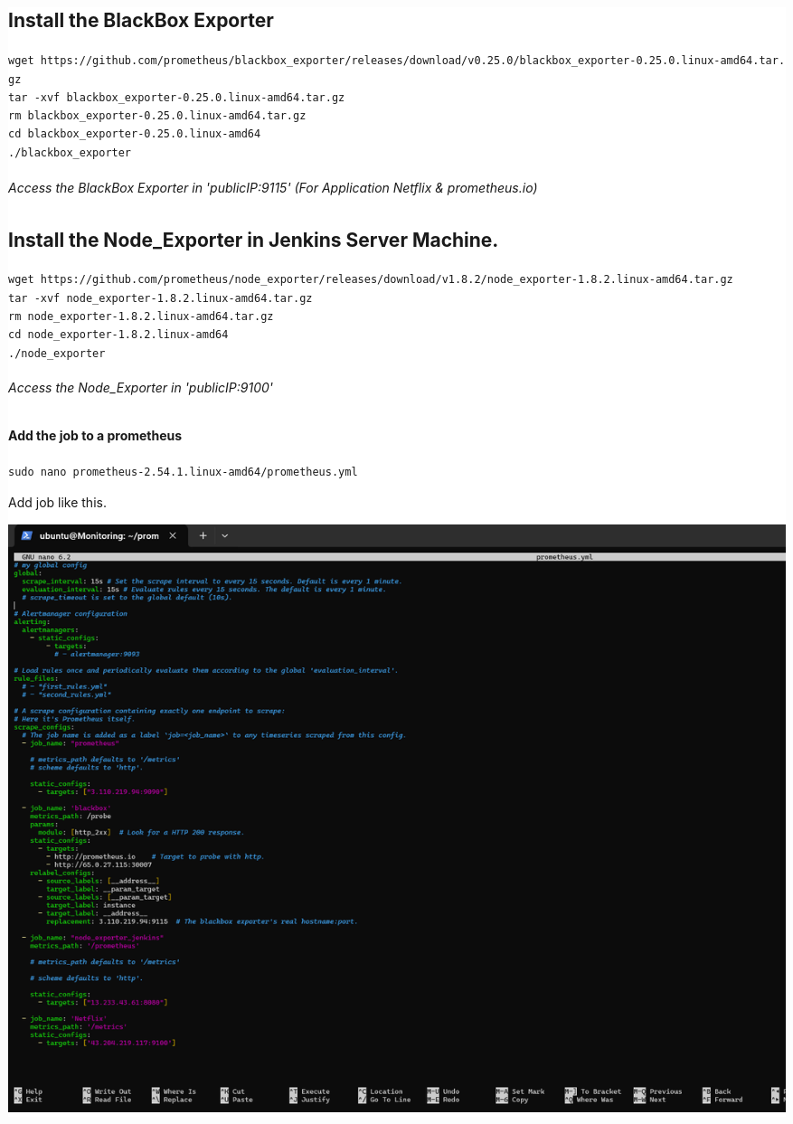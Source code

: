 ## Install the BlackBox Exporter
```
wget https://github.com/prometheus/blackbox_exporter/releases/download/v0.25.0/blackbox_exporter-0.25.0.linux-amd64.tar.gz
tar -xvf blackbox_exporter-0.25.0.linux-amd64.tar.gz
rm blackbox_exporter-0.25.0.linux-amd64.tar.gz
cd blackbox_exporter-0.25.0.linux-amd64
./blackbox_exporter
```
###### Access the  BlackBox Exporter in 'publicIP:9115'  (For Application Netflix & prometheus.io)

## Install the Node_Exporter in Jenkins Server Machine.
```
wget https://github.com/prometheus/node_exporter/releases/download/v1.8.2/node_exporter-1.8.2.linux-amd64.tar.gz
tar -xvf node_exporter-1.8.2.linux-amd64.tar.gz
rm node_exporter-1.8.2.linux-amd64.tar.gz
cd node_exporter-1.8.2.linux-amd64
./node_exporter
```
###### Access the  Node_Exporter in 'publicIP:9100'

#### Add the job to a prometheus
```
sudo nano prometheus-2.54.1.linux-amd64/prometheus.yml 
```
Add job like this.
<div align="center">
  <img src="./public/assets/prometheusJob.png" alt="Logo" width="100%" height="100%">